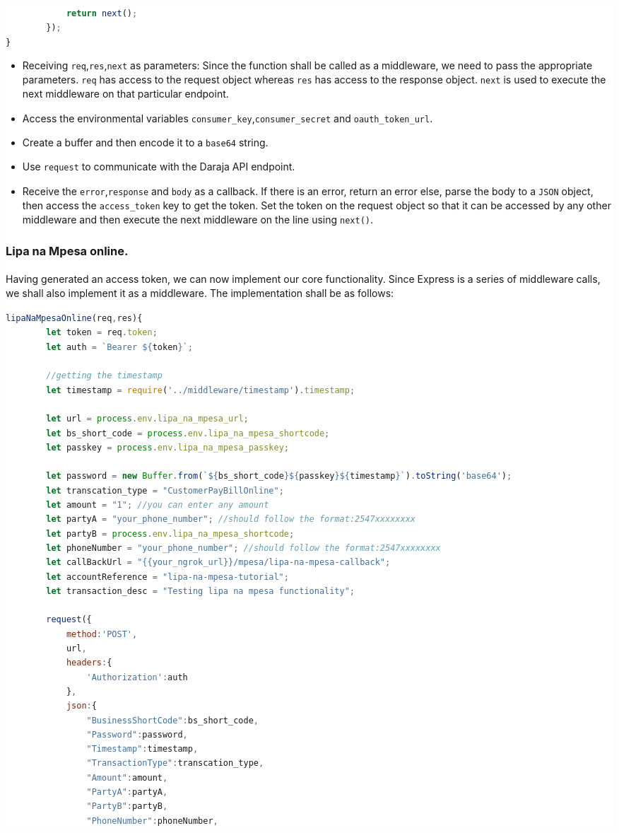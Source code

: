 ```javascript
            return next();
        });
}
```

- Receiving `req`,`res`,`next` as parameters: Since the function shall be called as a middleware, we need to pass the appropriate parameters. `req` has access to the request object whereas `res` has access to the response object. `next` is used to execute the next middleware on that particular endpoint.

- Access the environmental variables `consumer_key`,`consumer_secret` and `oauth_token_url`.

- Create a buffer and then encode it to a `base64` string.

- Use `request` to communicate with the Daraja API endpoint.

- Receive the `error`,`response` and `body` as a callback. If there is an error, return an error else, parse the body to a `JSON` object, then access the `access_token` key to get the token. Set the token on the request object so that it can be accessed by any other middleware and then execute the next middleware on the line using `next()`.


### Lipa na Mpesa online.

Having generated an access token, we can now implement our core functionality. Since Express is a series of middleware calls, we shall also implement it as a middleware. The implementation shall be as follows: 

```javascript 
lipaNaMpesaOnline(req,res){
        let token = req.token;
        let auth = `Bearer ${token}`;        

        //getting the timestamp
        let timestamp = require('../middleware/timestamp').timestamp;

        let url = process.env.lipa_na_mpesa_url;
        let bs_short_code = process.env.lipa_na_mpesa_shortcode;
        let passkey = process.env.lipa_na_mpesa_passkey;

        let password = new Buffer.from(`${bs_short_code}${passkey}${timestamp}`).toString('base64');
        let transcation_type = "CustomerPayBillOnline";
        let amount = "1"; //you can enter any amount
        let partyA = "your_phone_number"; //should follow the format:2547xxxxxxxx
        let partyB = process.env.lipa_na_mpesa_shortcode;
        let phoneNumber = "your_phone_number"; //should follow the format:2547xxxxxxxx
        let callBackUrl = "{{your_ngrok_url}}/mpesa/lipa-na-mpesa-callback";
        let accountReference = "lipa-na-mpesa-tutorial";
        let transaction_desc = "Testing lipa na mpesa functionality";

        request({
            method:'POST',
            url,
            headers:{
                'Authorization':auth
            },
            json:{
                "BusinessShortCode":bs_short_code,
                "Password":password,
                "Timestamp":timestamp,
                "TransactionType":transcation_type,
                "Amount":amount,
                "PartyA":partyA,
                "PartyB":partyB,
                "PhoneNumber":phoneNumber,
```